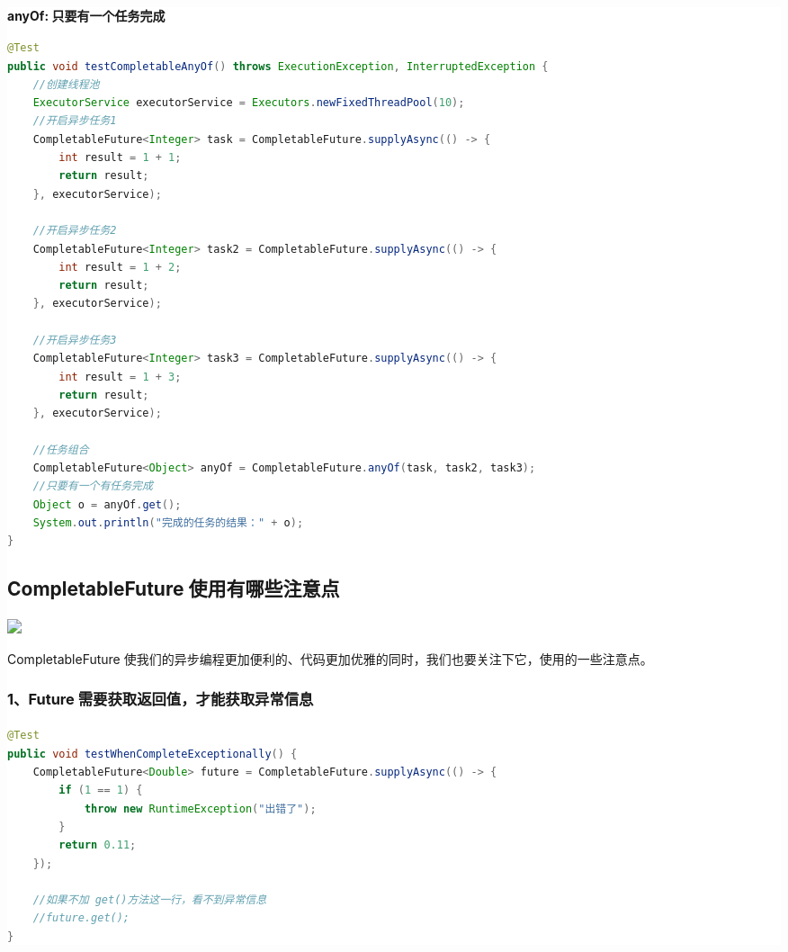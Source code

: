 ```java
```

**anyOf: 只要有一个任务完成**

```java
@Test
public void testCompletableAnyOf() throws ExecutionException, InterruptedException {
    //创建线程池
    ExecutorService executorService = Executors.newFixedThreadPool(10);
    //开启异步任务1
    CompletableFuture<Integer> task = CompletableFuture.supplyAsync(() -> {
        int result = 1 + 1;
        return result;
    }, executorService);

    //开启异步任务2
    CompletableFuture<Integer> task2 = CompletableFuture.supplyAsync(() -> {
        int result = 1 + 2;
        return result;
    }, executorService);

    //开启异步任务3
    CompletableFuture<Integer> task3 = CompletableFuture.supplyAsync(() -> {
        int result = 1 + 3;
        return result;
    }, executorService);

    //任务组合
    CompletableFuture<Object> anyOf = CompletableFuture.anyOf(task, task2, task3);
    //只要有一个有任务完成
    Object o = anyOf.get();
    System.out.println("完成的任务的结果：" + o);
}
```

## CompletableFuture 使用有哪些注意点

![](https://cdn.tobebetterjavaer.com/paicoding/083cc2035bba7b7ebb6cea27ff197e1f.jpg)

CompletableFuture 使我们的异步编程更加便利的、代码更加优雅的同时，我们也要关注下它，使用的一些注意点。

### 1、Future 需要获取返回值，才能获取异常信息

```java
@Test
public void testWhenCompleteExceptionally() {
    CompletableFuture<Double> future = CompletableFuture.supplyAsync(() -> {
        if (1 == 1) {
            throw new RuntimeException("出错了");
        }
        return 0.11;
    });

    //如果不加 get()方法这一行，看不到异常信息
    //future.get();
}
```
